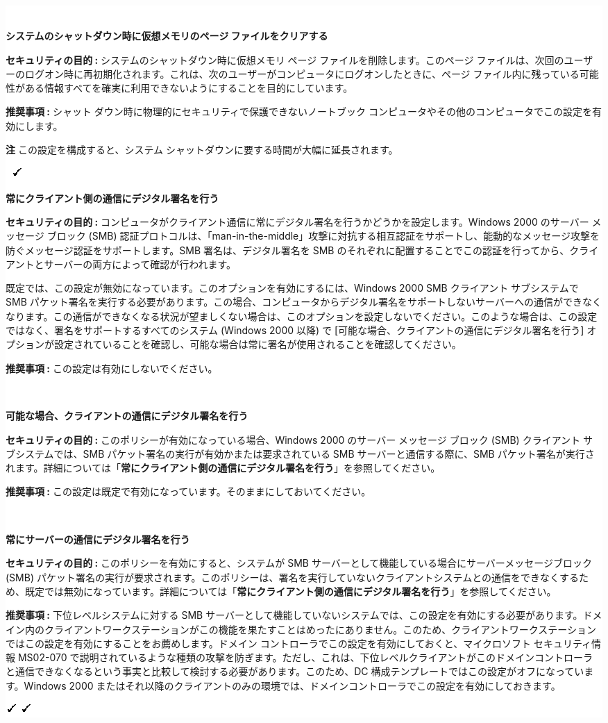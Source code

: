 <td style="border:1px solid black;"> </td>
<td style="border:1px solid black;"> </td>
<td style="border:1px solid black;"> </td>
</tr>  
<tr class="even">
<td style="border:1px solid black;"><p><strong>システムのシャットダウン時に仮想メモリのページ ファイルをクリアする</strong></p>
<p><strong>セキュリティの目的 :</strong> システムのシャットダウン時に仮想メモリ ページ ファイルを削除します。このページ ファイルは、次回のユーザーのログオン時に再初期化されます。これは、次のユーザーがコンピュータにログオンしたときに、ページ ファイル内に残っている可能性がある情報すべてを確実に利用できないようにすることを目的にしています。</p>  
<p><strong>推奨事項 :</strong> シャット ダウン時に物理的にセキュリティで保護できないノートブック コンピュータやその他のコンピュータでこの設定を有効にします。</p>
<p><strong>注</strong> この設定を構成すると、システム シャットダウンに要する時間が大幅に延長されます。</p></td>
<td style="border:1px solid black;"> </td>
<td style="border:1px solid black;"><img src="images/Dd277307.05osin01(ja-jp,TechNet.10).gif" /></td>
<td style="border:1px solid black;"> </td>
<td style="border:1px solid black;"> </td>
<td style="border:1px solid black;"> </td>
<td style="border:1px solid black;"> </td>
</tr>  
<tr class="odd">
<td style="border:1px solid black;"><p><strong>常にクライアント側の通信にデジタル署名を行う</strong></p>
<p><strong>セキュリティの目的 :</strong> コンピュータがクライアント通信に常にデジタル署名を行うかどうかを設定します。Windows 2000 のサーバー メッセージ ブロック (SMB) 認証プロトコルは、「man-in-the-middle」攻撃に対抗する相互認証をサポートし、能動的なメッセージ攻撃を防ぐメッセージ認証をサポートします。SMB 署名は、デジタル署名を SMB のそれぞれに配置することでこの認証を行ってから、クライアントとサーバーの両方によって確認が行われます。</p>  
<p>既定では、この設定が無効になっています。このオプションを有効にするには、Windows 2000 SMB クライアント サブシステムで SMB パケット署名を実行する必要があります。この場合、コンピュータからデジタル署名をサポートしないサーバーへの通信ができなくなります。この通信ができなくなる状況が望ましくない場合は、このオプションを設定しないでください。このような場合は、この設定ではなく、署名をサポートするすべてのシステム (Windows 2000 以降) で [可能な場合、クライアントの通信にデジタル署名を行う] オプションが設定されていることを確認し、可能な場合は常に署名が使用されることを確認してください。</p>
<p><strong>推奨事項 :</strong> この設定は有効にしないでください。</p></td>
<td style="border:1px solid black;"> </td>
<td style="border:1px solid black;"> </td>
<td style="border:1px solid black;"> </td>
<td style="border:1px solid black;"> </td>
<td style="border:1px solid black;"> </td>
<td style="border:1px solid black;"> </td>
</tr>  
<tr class="even">
<td style="border:1px solid black;"><p><strong>可能な場合、クライアントの通信にデジタル署名を行う</strong></p>
<p><strong>セキュリティの目的 :</strong> このポリシーが有効になっている場合、Windows 2000 のサーバー メッセージ ブロック (SMB) クライアント サブシステムでは、SMB パケット署名の実行が有効かまたは要求されている SMB サーバーと通信する際に、SMB パケット署名が実行されます。詳細については「<strong>常にクライアント側の通信にデジタル署名を行う</strong>」を参照してください。</p>
<p><strong>推奨事項 :</strong> この設定は既定で有効になっています。そのままにしておいてください。</p></td>
<td style="border:1px solid black;"> </td>
<td style="border:1px solid black;"> </td>
<td style="border:1px solid black;"> </td>
<td style="border:1px solid black;"> </td>
<td style="border:1px solid black;"> </td>
<td style="border:1px solid black;"> </td>
</tr>  
<tr class="odd">
<td style="border:1px solid black;"><p><strong>常にサーバーの通信にデジタル署名を行う</strong></p>
<p><strong>セキュリティの目的 :</strong> このポリシーを有効にすると、システムが SMB サーバーとして機能している場合にサーバーメッセージブロック (SMB) パケット署名の実行が要求されます。このポリシーは、署名を実行していないクライアントシステムとの通信をできなくするため、既定では無効になっています。詳細については「<strong>常にクライアント側の通信にデジタル署名を行う</strong>」を参照してください。</p>
<p><strong>推奨事項 :</strong> 下位レベルシステムに対する SMB サーバーとして機能していないシステムでは、この設定を有効にする必要があります。ドメイン内のクライアントワークステーションがこの機能を果たすことはめったにありません。このため、クライアントワークステーションではこの設定を有効にすることをお薦めします。ドメイン コントローラでこの設定を有効にしておくと、マイクロソフト セキュリティ情報 MS02-070 で説明されているような種類の攻撃を防ぎます。ただし、これは、下位レベルクライアントがこのドメインコントローラと通信できなくなるという事実と比較して検討する必要があります。このため、DC 構成テンプレートではこの設定がオフになっています。Windows 2000 またはそれ以降のクライアントのみの環境では、ドメインコントローラでこの設定を有効にしておきます。</p></td>
<td style="border:1px solid black;"><img src="images/Dd277307.05osin01(ja-jp,TechNet.10).gif" /></td>
<td style="border:1px solid black;"><img src="images/Dd277307.05osin01(ja-jp,TechNet.10).gif" /></td>